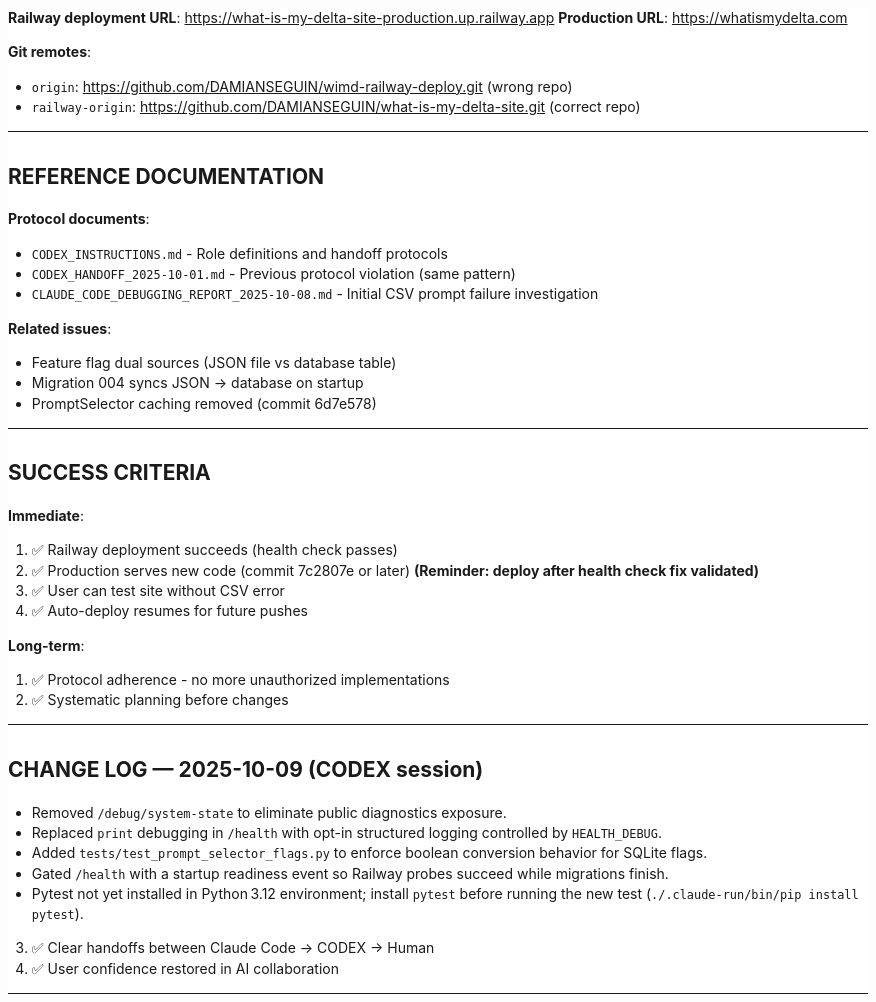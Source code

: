 **Railway deployment URL**: https://what-is-my-delta-site-production.up.railway.app
**Production URL**: https://whatismydelta.com

**Git remotes**:
- `origin`: https://github.com/DAMIANSEGUIN/wimd-railway-deploy.git (wrong repo)
- `railway-origin`: https://github.com/DAMIANSEGUIN/what-is-my-delta-site.git (correct repo)

---

## REFERENCE DOCUMENTATION

**Protocol documents**:
- `CODEX_INSTRUCTIONS.md` - Role definitions and handoff protocols
- `CODEX_HANDOFF_2025-10-01.md` - Previous protocol violation (same pattern)
- `CLAUDE_CODE_DEBUGGING_REPORT_2025-10-08.md` - Initial CSV prompt failure investigation

**Related issues**:
- Feature flag dual sources (JSON file vs database table)
- Migration 004 syncs JSON → database on startup
- PromptSelector caching removed (commit 6d7e578)

---

## SUCCESS CRITERIA

**Immediate**:
1. ✅ Railway deployment succeeds (health check passes)
2. ✅ Production serves new code (commit 7c2807e or later) **(Reminder: deploy after health check fix validated)**
3. ✅ User can test site without CSV error
4. ✅ Auto-deploy resumes for future pushes

**Long-term**:
1. ✅ Protocol adherence - no more unauthorized implementations
2. ✅ Systematic planning before changes

---

## CHANGE LOG — 2025-10-09 (CODEX session)

- Removed `/debug/system-state` to eliminate public diagnostics exposure.
- Replaced `print` debugging in `/health` with opt-in structured logging controlled by `HEALTH_DEBUG`.
- Added `tests/test_prompt_selector_flags.py` to enforce boolean conversion behavior for SQLite flags.
- Gated `/health` with a startup readiness event so Railway probes succeed while migrations finish.
- Pytest not yet installed in Python 3.12 environment; install `pytest` before running the new test (`./.claude-run/bin/pip install pytest`).
3. ✅ Clear handoffs between Claude Code → CODEX → Human
4. ✅ User confidence restored in AI collaboration

---

